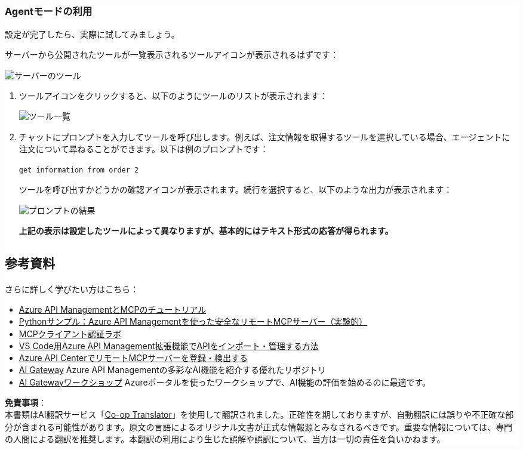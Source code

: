 ### Agentモードの利用

設定が完了したら、実際に試してみましょう。

サーバーから公開されたツールが一覧表示されるツールアイコンが表示されるはずです：

![サーバーのツール](https://learn.microsoft.com/en-us/azure/api-management/media/export-rest-mcp-server/tools-button-visual-studio-code.png)

1. ツールアイコンをクリックすると、以下のようにツールのリストが表示されます：

    ![ツール一覧](https://learn.microsoft.com/en-us/azure/api-management/media/export-rest-mcp-server/select-tools-visual-studio-code.png)

1. チャットにプロンプトを入力してツールを呼び出します。例えば、注文情報を取得するツールを選択している場合、エージェントに注文について尋ねることができます。以下は例のプロンプトです：

    ```text
    get information from order 2
    ```

    ツールを呼び出すかどうかの確認アイコンが表示されます。続行を選択すると、以下のような出力が表示されます：

    ![プロンプトの結果](https://learn.microsoft.com/en-us/azure/api-management/media/export-rest-mcp-server/chat-results-visual-studio-code.png)

    **上記の表示は設定したツールによって異なりますが、基本的にはテキスト形式の応答が得られます。**

## 参考資料

さらに詳しく学びたい方はこちら：

- [Azure API ManagementとMCPのチュートリアル](https://learn.microsoft.com/en-us/azure/api-management/export-rest-mcp-server)
- [Pythonサンプル：Azure API Managementを使った安全なリモートMCPサーバー（実験的）](https://github.com/Azure-Samples/remote-mcp-apim-functions-python)
- [MCPクライアント認証ラボ](https://github.com/Azure-Samples/AI-Gateway/tree/main/labs/mcp-client-authorization)
- [VS Code用Azure API Management拡張機能でAPIをインポート・管理する方法](https://learn.microsoft.com/en-us/azure/api-management/visual-studio-code-tutorial)
- [Azure API CenterでリモートMCPサーバーを登録・検出する](https://learn.microsoft.com/en-us/azure/api-center/register-discover-mcp-server)
- [AI Gateway](https://github.com/Azure-Samples/AI-Gateway) Azure API Managementの多彩なAI機能を紹介する優れたリポジトリ
- [AI Gatewayワークショップ](https://azure-samples.github.io/AI-Gateway/) Azureポータルを使ったワークショップで、AI機能の評価を始めるのに最適です。

**免責事項**：  
本書類はAI翻訳サービス「[Co-op Translator](https://github.com/Azure/co-op-translator)」を使用して翻訳されました。正確性を期しておりますが、自動翻訳には誤りや不正確な部分が含まれる可能性があります。原文の言語によるオリジナル文書が正式な情報源とみなされるべきです。重要な情報については、専門の人間による翻訳を推奨します。本翻訳の利用により生じた誤解や誤訳について、当方は一切の責任を負いかねます。